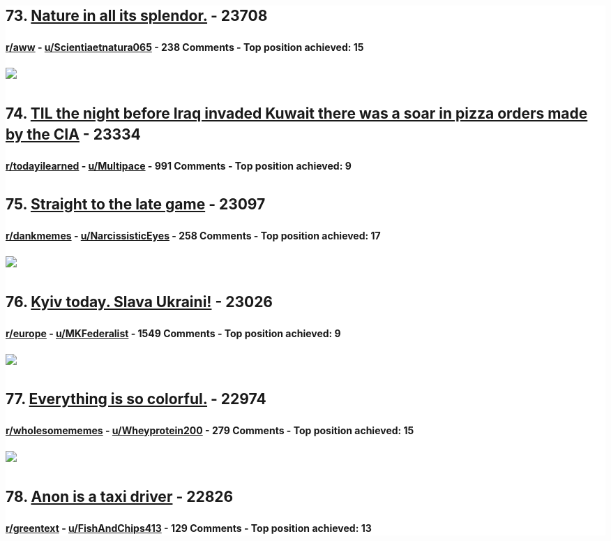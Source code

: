 ## 73. [Nature in all its splendor.](http://reddit.com/r/aww/comments/sqkhs2/nature_in_all_its_splendor/) - 23708
#### [r/aww](http://reddit.com/r/aww) - [u/Scientiaetnatura065](http://reddit.com/u/Scientiaetnatura065) - 238 Comments - Top position achieved: 15

<a href="https://v.redd.it/a87m9cy8ech81"><img src="https://b.thumbs.redditmedia.com/LfPOZUi-U14W6-_EYvqOy3kWadJIjok2mfkylPdfBHc.jpg"></img></a>

## 74. [TIL the night before Iraq invaded Kuwait there was a soar in pizza orders made by the CIA](http://reddit.com/r/todayilearned/comments/sr33g5/til_the_night_before_iraq_invaded_kuwait_there/) - 23334
#### [r/todayilearned](http://reddit.com/r/todayilearned) - [u/Multipace](http://reddit.com/u/Multipace) - 991 Comments - Top position achieved: 9

## 75. [Straight to the late game](http://reddit.com/r/dankmemes/comments/sqrhcg/straight_to_the_late_game/) - 23097
#### [r/dankmemes](http://reddit.com/r/dankmemes) - [u/NarcissisticEyes](http://reddit.com/u/NarcissisticEyes) - 258 Comments - Top position achieved: 17

<a href="https://i.redd.it/4ails77cleh81.gif"><img src="https://b.thumbs.redditmedia.com/uRsXM2nX3AHTQDb2kz7ite5w_9L75kPzwySu-bbSFrg.jpg"></img></a>

## 76. [Kyiv today. Slava Ukraini!](http://reddit.com/r/europe/comments/sqxtfa/kyiv_today_slava_ukraini/) - 23026
#### [r/europe](http://reddit.com/r/europe) - [u/MKFederalist](http://reddit.com/u/MKFederalist) - 1549 Comments - Top position achieved: 9

<a href="https://i.redd.it/gecwqd4f3gh81.jpg"><img src="https://b.thumbs.redditmedia.com/PboU5JYl8x93QPzxwuM6R5p54I8nxdsrrVpn8RFS2po.jpg"></img></a>

## 77. [Everything is so colorful.](http://reddit.com/r/wholesomememes/comments/sqz1d0/everything_is_so_colorful/) - 22974
#### [r/wholesomememes](http://reddit.com/r/wholesomememes) - [u/Wheyprotein200](http://reddit.com/u/Wheyprotein200) - 279 Comments - Top position achieved: 15

<a href="https://i.redd.it/930wjhbfdgh81.gif"><img src="https://b.thumbs.redditmedia.com/wbuwJ0d8LSoKH0thhc5kmv4VfNR9w-6ofWZmELJg6qc.jpg"></img></a>

## 78. [Anon is a taxi driver](http://reddit.com/r/greentext/comments/sqy41w/anon_is_a_taxi_driver/) - 22826
#### [r/greentext](http://reddit.com/r/greentext) - [u/FishAndChips413](http://reddit.com/u/FishAndChips413) - 129 Comments - Top position achieved: 13
